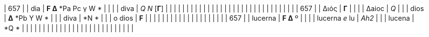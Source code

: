 | 657 |  | dia                                                                                                                                                                                                                                                                                                                                  | **F Δ** *Pa Pc γ W *    |                           |                                                                                                                                                                                                                                                                                                                                                                                                                                                                                                                |  | diva                                     | *Q N* \[**Γ**\]       |                             |                                                                                                 |                     |                 |                                                                                           |               |                          |                 |                       |                        |                             |               |                 |                |                                     |         |  |  |                     |         |  |  |              |         |  |  |  |  |  |  |
| 657 |  | Διός                                                                                                                                                                                                                                                                                                                                 | **Γ**                   |                           |                                                                                                                                                                                                                                                                                                                                                                                                                                                                                                                |  | Δaiοϲ                                    | *Q*                   |                             |                                                                                                 | dios                | **Δ** *Pb Y W * |                                                                                           |               | diva                     | *N *            |                       |                        | o dios                      | **F**         |                 |                |                                     |         |  |  |                     |         |  |  |              |         |  |  |  |  |  |  |
| 657 |  | lucerna                                                                                                                                                                                                                                                                                                                              | **F Δ** º               |                           |                                                                                                                                                                                                                                                                                                                                                                                                                                                                                                                |  | lucerna *e* lu                           | *Ah2*                 |                             |                                                                                                 | lucena              | *Q *            |                                                                                           |               |                          |                 |                       |                        |                             |               |                 |                |                                     |         |  |  |                     |         |  |  |              |         |  |  |  |  |  |  |